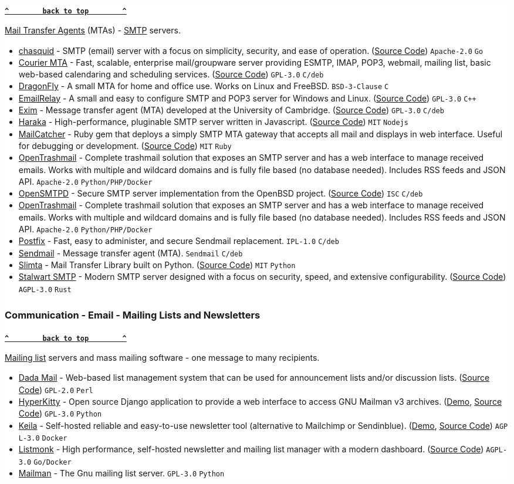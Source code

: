 **[`^        back to top        ^`](#awesome-selfhosted)**

[Mail Transfer Agents](https://en.wikipedia.org/wiki/Message_transfer_agent) (MTAs) - [SMTP](https://en.wikipedia.org/wiki/Simple_Mail_Transfer_Protocol) servers.

- [chasquid](https://blitiri.com.ar/p/chasquid/) - SMTP (email) server with a focus on simplicity, security, and ease of operation. ([Source Code](https://blitiri.com.ar/git/r/chasquid/)) `Apache-2.0` `Go`
- [Courier MTA](https://www.courier-mta.org/) - Fast, scalable, enterprise mail/groupware server providing ESMTP, IMAP, POP3, webmail, mailing list, basic web-based calendaring and scheduling services. ([Source Code](https://www.courier-mta.org/repo.html)) `GPL-3.0` `C/deb`
- [DragonFly](https://github.com/corecode/dma) - A small MTA for home and office use. Works on Linux and FreeBSD. `BSD-3-Clause` `C`
- [EmailRelay](https://emailrelay.sourceforge.net/) - A small and easy to configure SMTP and POP3 server for Windows and Linux. ([Source Code](https://sourceforge.net/p/emailrelay/code/HEAD/tree/)) `GPL-3.0` `C++`
- [Exim](https://www.exim.org/) - Message transfer agent (MTA) developed at the University of Cambridge. ([Source Code](https://git.exim.org/exim.git)) `GPL-3.0` `C/deb`
- [Haraka](https://haraka.github.io/) - High-performance, pluginable SMTP server written in Javascript. ([Source Code](https://github.com/haraka/Haraka)) `MIT` `Nodejs`
- [MailCatcher](https://mailcatcher.me/) - Ruby gem that deploys a simply SMTP MTA gateway that accepts all mail and displays in web interface. Useful for debugging or development. ([Source Code](https://github.com/sj26/mailcatcher)) `MIT` `Ruby`
- [OpenTrashmail](https://github.com/HaschekSolutions/opentrashmail) - Complete trashmail solution that exposes an SMTP server and has a web interface to manage received emails. Works with multiple and wildcard domains and is fully file based (no database needed). Includes RSS feeds and JSON API. `Apache-2.0` `Python/PHP/Docker`
- [OpenSMTPD](https://opensmtpd.org/) - Secure SMTP server implementation from the OpenBSD project. ([Source Code](https://cvsweb.openbsd.org/cgi-bin/cvsweb/src/usr.sbin/smtpd/)) `ISC` `C/deb`
- [OpenTrashmail](https://github.com/HaschekSolutions/opentrashmail) - Complete trashmail solution that exposes an SMTP server and has a web interface to manage received emails. Works with multiple and wildcard domains and is fully file based (no database needed). Includes RSS feeds and JSON API. `Apache-2.0` `Python/PHP/Docker`
- [Postfix](http://www.postfix.org/) - Fast, easy to administer, and secure Sendmail replacement. `IPL-1.0` `C/deb`
- [Sendmail](https://www.proofpoint.com/us/products/email-protection/open-source-email-solution) - Message transfer agent (MTA). `Sendmail` `C/deb`
- [Slimta](https://www.slimta.org) - Mail Transfer Library built on Python. ([Source Code](https://github.com/slimta/python-slimta)) `MIT` `Python`
- [Stalwart SMTP](https://stalw.art/smtp) - Modern SMTP server designed with a focus on security, speed, and extensive configurability. ([Source Code](https://github.com/stalwartlabs/smtp-server)) `AGPL-3.0` `Rust`


### Communication - Email - Mailing Lists and Newsletters

**[`^        back to top        ^`](#awesome-selfhosted)**

[Mailing list](https://en.wikipedia.org/wiki/Mailing_list) servers and mass mailing software - one message to many recipients.

- [Dada Mail](https://dadamailproject.com/) - Web-based list management system that can be used for announcement lists and/or discussion lists. ([Source Code](https://github.com/justingit/dada-mail)) `GPL-2.0` `Perl`
- [HyperKitty](https://wiki.list.org/HyperKitty) - Open source Django application to provide a web interface to access GNU Mailman v3 archives. ([Demo](https://lists.mailman3.org/), [Source Code](https://gitlab.com/mailman/hyperkitty)) `GPL-3.0` `Python`
- [Keila](https://www.keila.io) - Self-hosted reliable and easy-to-use newsletter tool (alternative to Mailchimp or Sendinblue). ([Demo](https://app.keila.io), [Source Code](https://github.com/pentacent/keila)) `AGPL-3.0` `Docker`
- [Listmonk](https://listmonk.app/) - High performance, self-hosted newsletter and mailing list manager with a modern dashboard. ([Source Code](https://github.com/knadh/listmonk)) `AGPL-3.0` `Go/Docker`
- [Mailman](https://www.gnu.org/software/mailman/) - The Gnu mailing list server. `GPL-3.0` `Python`